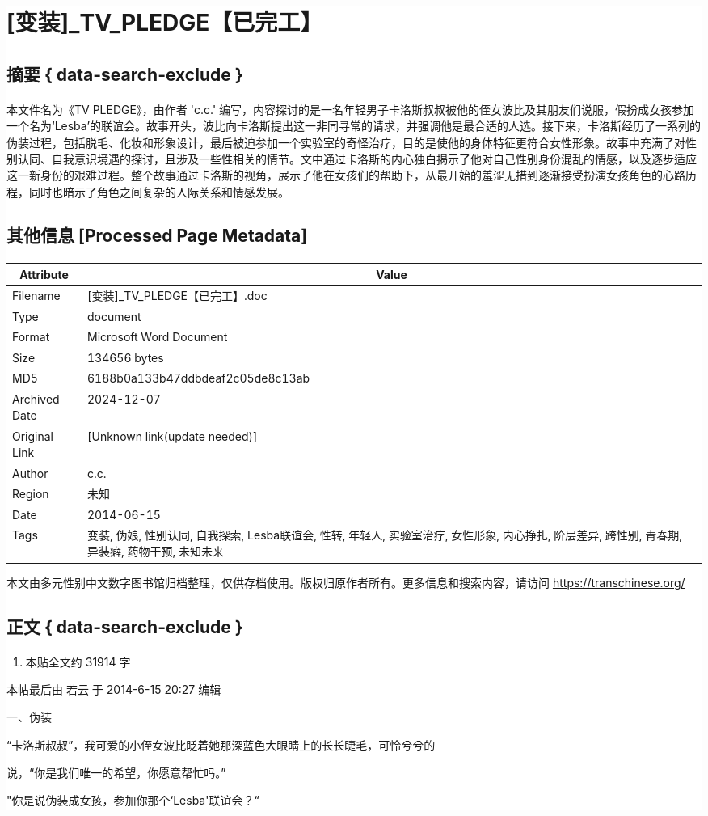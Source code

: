 # [变装]_TV_PLEDGE【已完工】



## 摘要  { data-search-exclude }


本文件名为《TV PLEDGE》，由作者 'c.c.' 编写，内容探讨的是一名年轻男子卡洛斯叔叔被他的侄女波比及其朋友们说服，假扮成女孩参加一个名为‘Lesba’的联谊会。故事开头，波比向卡洛斯提出这一非同寻常的请求，并强调他是最合适的人选。接下来，卡洛斯经历了一系列的伪装过程，包括脱毛、化妆和形象设计，最后被迫参加一个实验室的奇怪治疗，目的是使他的身体特征更符合女性形象。故事中充满了对性别认同、自我意识境遇的探讨，且涉及一些性相关的情节。文中通过卡洛斯的内心独白揭示了他对自己性别身份混乱的情感，以及逐步适应这一新身份的艰难过程。整个故事通过卡洛斯的视角，展示了他在女孩们的帮助下，从最开始的羞涩无措到逐渐接受扮演女孩角色的心路历程，同时也暗示了角色之间复杂的人际关系和情感发展。



## 其他信息 [Processed Page Metadata]

| Attribute       | Value                                  |
|-----------------|----------------------------------------|
| Filename        | [变装]_TV_PLEDGE【已完工】.doc                             |
| Type            | document                                 |
| Format          | Microsoft Word Document                               |
| Size            | 134656 bytes                           |
| MD5             | 6188b0a133b47ddbdeaf2c05de8c13ab                                  |
| Archived Date   | 2024-12-07                             |
| Original Link   | [Unknown link(update needed)]                         |
| Author          | c.c.                               |
| Region          | 未知                               |
| Date            | 2014-06-15                                 |
| Tags            | 变装, 伪娘, 性别认同, 自我探索, Lesba联谊会, 性转, 年轻人, 实验室治疗, 女性形象, 内心挣扎, 阶层差异, 跨性别, 青春期, 异装癖, 药物干预, 未知未来                                 |

本文由多元性别中文数字图书馆归档整理，仅供存档使用。版权归原作者所有。更多信息和搜索内容，请访问 <https://transchinese.org/>


## 正文 { data-search-exclude }


1. 本贴全文约 31914 字

本帖最后由 若云 于 2014-6-15 20:27 编辑

一、伪装

“卡洛斯叔叔”，我可爱的小侄女波比眨着她那深蓝色大眼睛上的长长睫毛，可怜兮兮的

说，“你是我们唯一的希望，你愿意帮忙吗。”

"你是说伪装成女孩，参加你那个‘Lesba'联谊会？“
